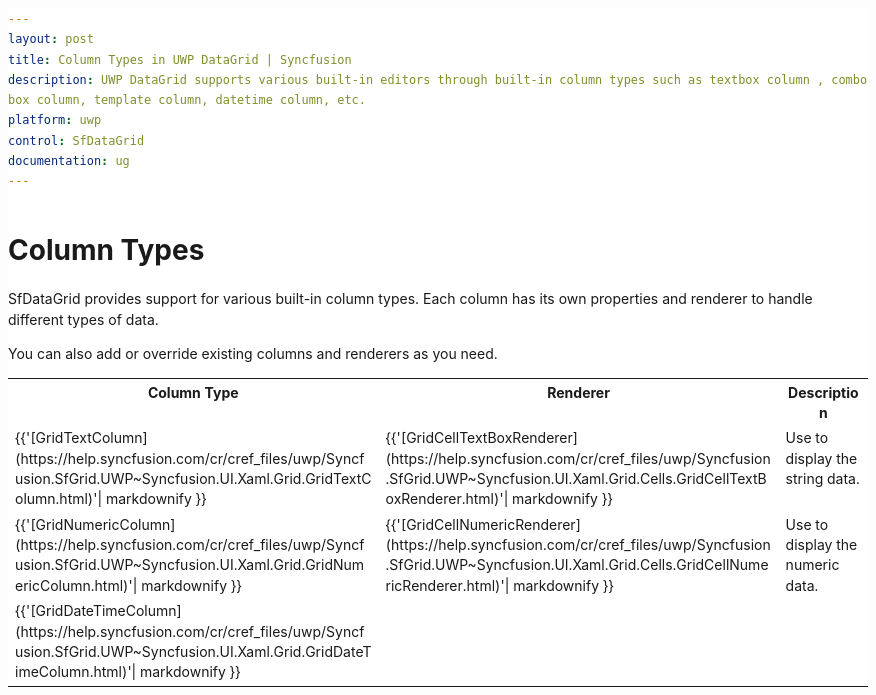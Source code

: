 ```yaml
---
layout: post
title: Column Types in UWP DataGrid | Syncfusion
description: UWP DataGrid supports various built-in editors through built-in column types such as textbox column , combobox column, template column, datetime column, etc.
platform: uwp
control: SfDataGrid
documentation: ug
---
```



# Column Types

SfDataGrid provides support for various built-in column types. Each column has its own properties and renderer to handle different types of data.
 
You can also add or override existing columns and renderers as you need.

<table>
<tr>
<th>
Column Type
</th>
<th>
Renderer 
</th>
<th>
Description
</th>
</tr>
<tr>
<td>
{{'[GridTextColumn](https://help.syncfusion.com/cr/cref_files/uwp/Syncfusion.SfGrid.UWP~Syncfusion.UI.Xaml.Grid.GridTextColumn.html)'| markdownify }}
</td>
<td>
{{'[GridCellTextBoxRenderer](https://help.syncfusion.com/cr/cref_files/uwp/Syncfusion.SfGrid.UWP~Syncfusion.UI.Xaml.Grid.Cells.GridCellTextBoxRenderer.html)'| markdownify }}
</td>
<td>
Use to display the string data. 
</td>
</tr>
<tr>
<td>
{{'[GridNumericColumn](https://help.syncfusion.com/cr/cref_files/uwp/Syncfusion.SfGrid.UWP~Syncfusion.UI.Xaml.Grid.GridNumericColumn.html)'| markdownify }}
</td>
<td>
{{'[GridCellNumericRenderer](https://help.syncfusion.com/cr/cref_files/uwp/Syncfusion.SfGrid.UWP~Syncfusion.UI.Xaml.Grid.Cells.GridCellNumericRenderer.html)'| markdownify }}
</td>
<td>
Use to display the numeric data.
</td>
</tr>
<tr>
<td>
{{'[GridDateTimeColumn](https://help.syncfusion.com/cr/cref_files/uwp/Syncfusion.SfGrid.UWP~Syncfusion.UI.Xaml.Grid.GridDateTimeColumn.html)'| markdownify }}
</td>
<td>